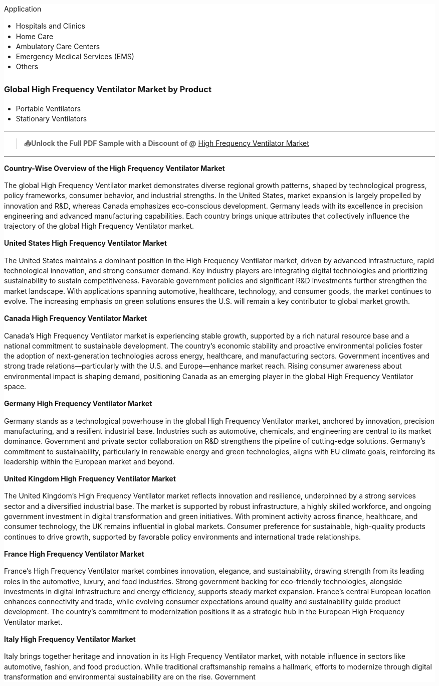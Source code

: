 Application</h3><ul><li>Hospitals and Clinics</li><li>Home Care</li><li>Ambulatory Care Centers</li><li>Emergency Medical Services (EMS)</li><li>Others</li></ul><h3>Global High Frequency Ventilator Market by Product</h3><ul><li>Portable Ventilators</li><li>Stationary Ventilators</li></ul></p><hr /><blockquote><p><strong>📥Unlock the Full PDF Sample with a Discount of @</strong> <a href="https://www.marketresearchintellect.com/ask-for-discount/?rid=255126&amp;utm_source=Github-April&amp;utm_medium=049">High Frequency Ventilator Market</a></p></blockquote><hr /><p class="" data-start="217" data-end="261"><strong data-start="217" data-end="261">Country-Wise Overview of the High Frequency Ventilator Market</strong></p><p class="" data-start="263" data-end="774">The global High Frequency Ventilator market demonstrates diverse regional growth patterns, shaped by technological progress, policy frameworks, consumer behavior, and industrial strengths. In the United States, market expansion is largely propelled by innovation and R&amp;D, whereas Canada emphasizes eco-conscious development. Germany leads with its excellence in precision engineering and advanced manufacturing capabilities. Each country brings unique attributes that collectively influence the trajectory of the global High Frequency Ventilator market.</p><p class="" data-start="776" data-end="1421"><strong data-start="776" data-end="805">United States High Frequency Ventilator Market</strong></p><p class="" data-start="776" data-end="1421">The United States maintains a dominant position in the High Frequency Ventilator market, driven by advanced infrastructure, rapid technological innovation, and strong consumer demand. Key industry players are integrating digital technologies and prioritizing sustainability to sustain competitiveness. Favorable government policies and significant R&amp;D investments further strengthen the market landscape. With applications spanning automotive, healthcare, technology, and consumer goods, the market continues to evolve. The increasing emphasis on green solutions ensures the U.S. will remain a key contributor to global market growth.</p><p class="" data-start="1423" data-end="2019"><strong data-start="1423" data-end="1445">Canada High Frequency Ventilator Market</strong></p><p class="" data-start="1423" data-end="2019">Canada&rsquo;s High Frequency Ventilator market is experiencing stable growth, supported by a rich natural resource base and a national commitment to sustainable development. The country&rsquo;s economic stability and proactive environmental policies foster the adoption of next-generation technologies across energy, healthcare, and manufacturing sectors. Government incentives and strong trade relations&mdash;particularly with the U.S. and Europe&mdash;enhance market reach. Rising consumer awareness about environmental impact is shaping demand, positioning Canada as an emerging player in the global High Frequency Ventilator space.</p><p class="" data-start="2021" data-end="2591"><strong data-start="2021" data-end="2044">Germany High Frequency Ventilator Market</strong></p><p class="" data-start="2021" data-end="2591">Germany stands as a technological powerhouse in the global High Frequency Ventilator market, anchored by innovation, precision manufacturing, and a resilient industrial base. Industries such as automotive, chemicals, and engineering are central to its market dominance. Government and private sector collaboration on R&amp;D strengthens the pipeline of cutting-edge solutions. Germany&rsquo;s commitment to sustainability, particularly in renewable energy and green technologies, aligns with EU climate goals, reinforcing its leadership within the European market and beyond.</p><p class="" data-start="2593" data-end="3221"><strong data-start="2593" data-end="2623">United Kingdom High Frequency Ventilator Market</strong></p><p class="" data-start="2593" data-end="3221">The United Kingdom&rsquo;s High Frequency Ventilator market reflects innovation and resilience, underpinned by a strong services sector and a diversified industrial base. The market is supported by robust infrastructure, a highly skilled workforce, and ongoing government investment in digital transformation and green initiatives. With prominent activity across finance, healthcare, and consumer technology, the UK remains influential in global markets. Consumer preference for sustainable, high-quality products continues to drive growth, supported by favorable policy environments and international trade relationships.</p><p class="" data-start="3223" data-end="3838"><strong data-start="3223" data-end="3245">France High Frequency Ventilator Market</strong></p><p class="" data-start="3223" data-end="3838">France&rsquo;s High Frequency Ventilator market combines innovation, elegance, and sustainability, drawing strength from its leading roles in the automotive, luxury, and food industries. Strong government backing for eco-friendly technologies, alongside investments in digital infrastructure and energy efficiency, supports steady market expansion. France&rsquo;s central European location enhances connectivity and trade, while evolving consumer expectations around quality and sustainability guide product development. The country&rsquo;s commitment to modernization positions it as a strategic hub in the European High Frequency Ventilator market.</p><p class="" data-start="3840" data-end="4422"><strong data-start="3840" data-end="3861">Italy High Frequency Ventilator Market</strong></p><p class="" data-start="3840" data-end="4422">Italy brings together heritage and innovation in its High Frequency Ventilator market, with notable influence in sectors like automotive, fashion, and food production. While traditional craftsmanship remains a hallmark, efforts to modernize through digital transformation and environmental sustainability are on the rise. Government